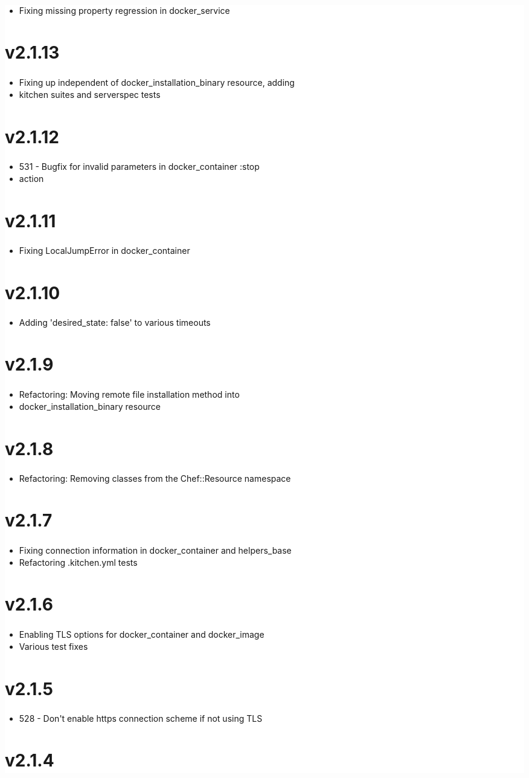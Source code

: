 - Fixing missing property regression in docker_service

# v2.1.13

- Fixing up independent of docker_installation_binary resource, adding
- kitchen suites and serverspec tests

# v2.1.12

- 531 - Bugfix for invalid parameters in docker_container :stop
- action

# v2.1.11

- Fixing LocalJumpError in docker_container

# v2.1.10

- Adding 'desired_state: false' to various timeouts

# v2.1.9

- Refactoring: Moving remote file installation method into
- docker_installation_binary resource

# v2.1.8

- Refactoring: Removing classes from the Chef::Resource namespace

# v2.1.7

- Fixing connection information in docker_container and helpers_base
- Refactoring .kitchen.yml tests

# v2.1.6

- Enabling TLS options for docker_container and docker_image
- Various test fixes

# v2.1.5

- 528 - Don't enable https connection scheme if not using TLS

# v2.1.4
